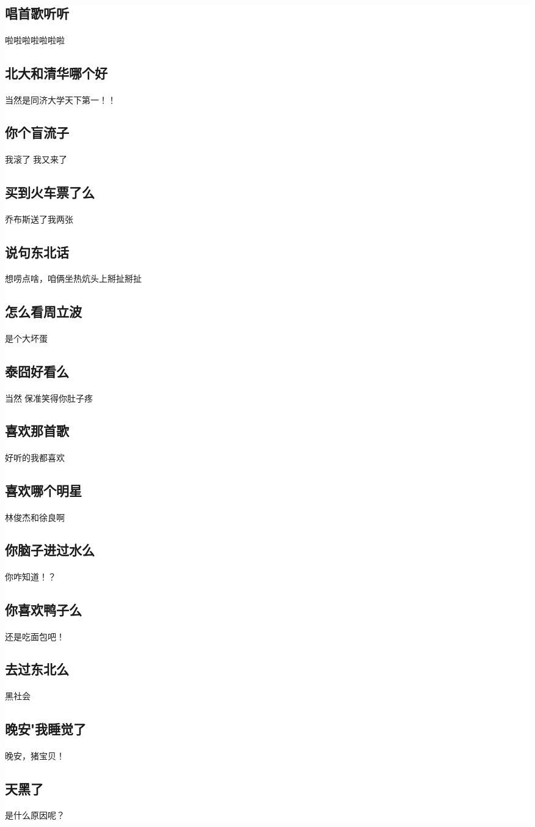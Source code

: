 ## 唱首歌听听
啦啦啦啦啦啦啦

## 北大和清华哪个好
当然是同济大学天下第一！！

## 你个盲流子
我滚了 我又来了

## 买到火车票了么
乔布斯送了我两张

## 说句东北话
想唠点啥，咱俩坐热炕头上掰扯掰扯

## 怎么看周立波
是个大坏蛋

## 泰囧好看么
当然 保准笑得你肚子疼

## 喜欢那首歌
好听的我都喜欢

## 喜欢哪个明星
林俊杰和徐良啊

## 你脑子进过水么
你咋知道！？

## 你喜欢鸭子么
还是吃面包吧！

## 去过东北么
黑社会

## 晚安'我睡觉了
晚安，猪宝贝！

## 天黑了
是什么原因呢？
